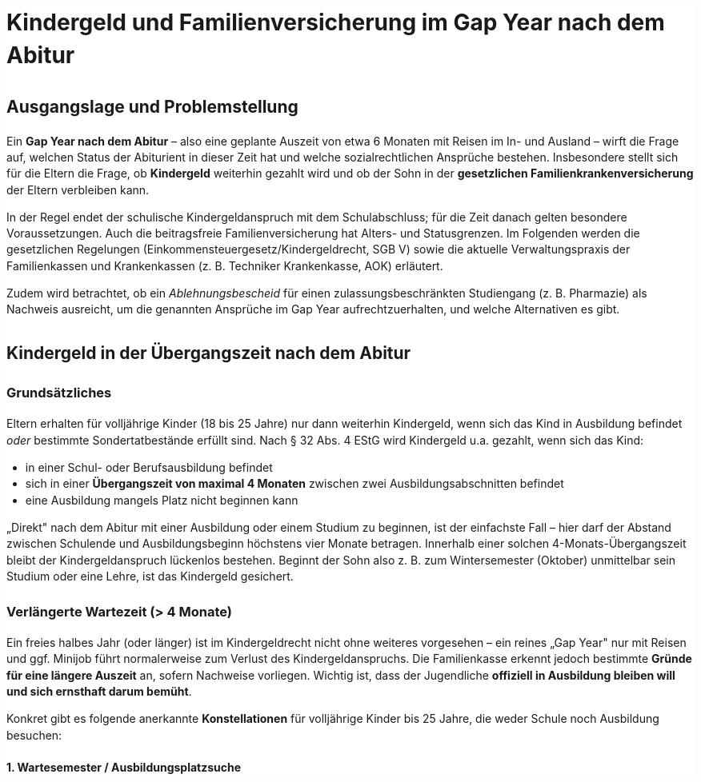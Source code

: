 # Kindergeld und Familienversicherung im Gap Year nach dem Abitur

## Ausgangslage und Problemstellung

Ein **Gap Year nach dem Abitur** – also eine geplante Auszeit von etwa 6 Monaten mit Reisen im In- und Ausland – wirft die Frage auf, welchen Status der Abiturient in dieser Zeit hat und welche sozialrechtlichen Ansprüche bestehen. Insbesondere stellt sich für die Eltern die Frage, ob **Kindergeld** weiterhin gezahlt wird und ob der Sohn in der **gesetzlichen Familienkrankenversicherung** der Eltern verbleiben kann. 

In der Regel endet der schulische Kindergeldanspruch mit dem Schulabschluss; für die Zeit danach gelten besondere Voraussetzungen. Auch die beitragsfreie Familienversicherung hat Alters- und Statusgrenzen. Im Folgenden werden die gesetzlichen Regelungen (Einkommensteuergesetz/Kindergeldrecht, SGB V) sowie die aktuelle Verwaltungspraxis der Familienkassen und Krankenkassen (z. B. Techniker Krankenkasse, AOK) erläutert. 

Zudem wird betrachtet, ob ein *Ablehnungsbescheid* für einen zulassungsbeschränkten Studiengang (z. B. Pharmazie) als Nachweis ausreicht, um die genannten Ansprüche im Gap Year aufrechtzuerhalten, und welche Alternativen es gibt.

## Kindergeld in der Übergangszeit nach dem Abitur

### Grundsätzliches

Eltern erhalten für volljährige Kinder (18 bis 25 Jahre) nur dann weiterhin Kindergeld, wenn sich das Kind in Ausbildung befindet *oder* bestimmte Sondertatbestände erfüllt sind. Nach § 32 Abs. 4 EStG wird Kindergeld u.a. gezahlt, wenn sich das Kind:

- in einer Schul- oder Berufsausbildung befindet
- sich in einer **Übergangszeit von maximal 4 Monaten** zwischen zwei Ausbildungsabschnitten befindet
- eine Ausbildung mangels Platz nicht beginnen kann

„Direkt" nach dem Abitur mit einer Ausbildung oder einem Studium zu beginnen, ist der einfachste Fall – hier darf der Abstand zwischen Schulende und Ausbildungsbeginn höchstens vier Monate betragen. Innerhalb einer solchen 4-Monats-Übergangszeit bleibt der Kindergeldanspruch lückenlos bestehen. Beginnt der Sohn also z. B. zum Wintersemester (Oktober) unmittelbar sein Studium oder eine Lehre, ist das Kindergeld gesichert.

### Verlängerte Wartezeit (> 4 Monate)

Ein freies halbes Jahr (oder länger) ist im Kindergeldrecht nicht ohne weiteres vorgesehen – ein reines „Gap Year" nur mit Reisen und ggf. Minijob führt normalerweise zum Verlust des Kindergeldanspruchs. Die Familienkasse erkennt jedoch bestimmte **Gründe für eine längere Auszeit** an, sofern Nachweise vorliegen. Wichtig ist, dass der Jugendliche **offiziell in Ausbildung bleiben will und sich ernsthaft darum bemüht**. 

Konkret gibt es folgende anerkannte **Konstellationen** für volljährige Kinder bis 25 Jahre, die weder Schule noch Ausbildung besuchen:

#### 1. Wartesemester / Ausbildungsplatzsuche
